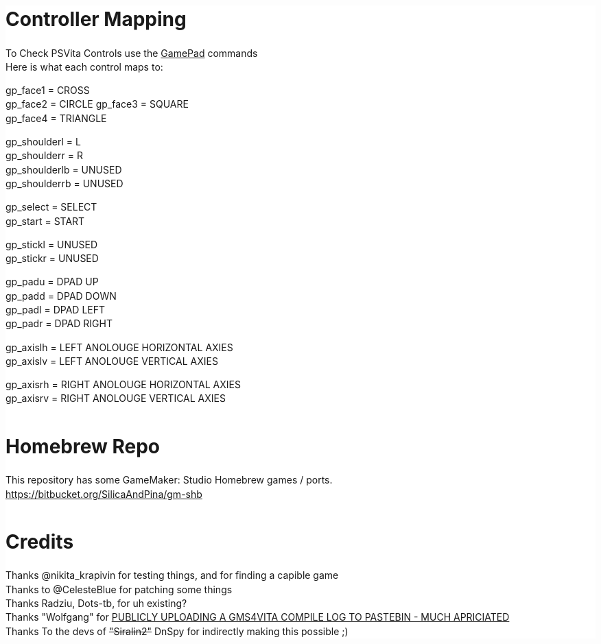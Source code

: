 # Controller Mapping 
  
To Check PSVita Controls use the [GamePad](https://docs.yoyogames.com/source/dadiospice/002_reference/mouse,%20keyboard%20and%20other%20controls/gamepad%20input/index.html) commands    
Here is what each control maps to:  

gp_face1 = CROSS  
gp_face2 = CIRCLE
gp_face3 = SQUARE  
gp_face4 = TRIANGLE  
  
gp_shoulderl = L  
gp_shoulderr = R  
gp_shoulderlb = UNUSED  
gp_shoulderrb = UNUSED  
  
gp_select = SELECT  
gp_start = START  
  
gp_stickl = UNUSED  
gp_stickr = UNUSED  
  
gp_padu = DPAD UP  
gp_padd = DPAD DOWN  
gp_padl = DPAD LEFT  
gp_padr = DPAD RIGHT  
  
gp_axislh = LEFT ANOLOUGE HORIZONTAL AXIES  
gp_axislv = LEFT ANOLOUGE VERTICAL AXIES  
  
gp_axisrh = RIGHT ANOLOUGE HORIZONTAL AXIES  
gp_axisrv = RIGHT ANOLOUGE VERTICAL AXIES  
  
# Homebrew Repo  
This repository has some GameMaker: Studio Homebrew games / ports.   
https://bitbucket.org/SilicaAndPina/gm-shb  
  
# Credits  
Thanks @nikita_krapivin for testing things, and for finding a capible game   
Thanks to @CelesteBlue for patching some things   
Thanks Radziu, Dots-tb, for uh existing?  
Thanks "Wolfgang" for [PUBLICLY UPLOADING A GMS4VITA COMPILE LOG TO PASTEBIN - MUCH APRICIATED](https://pastebin.com/Api4EeRP)  
Thanks To the devs of ~~"Siralin2"~~ DnSpy for indirectly making this possible ;)   
